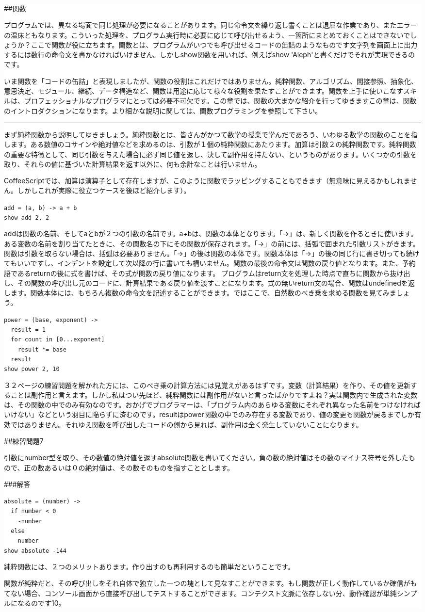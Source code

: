 ##<a name = "関数">関数</a>



プログラムでは、異なる場面で同じ処理が必要になることがあります。同じ命令文を繰り返し書くことは退屈な作業であり、またエラーの温床ともなります。こういった処理を、プログラム実行時に必要に応じて呼び出せるよう、一箇所にまとめておくことはできないでしょうか？ここで関数が役に立ちます。関数とは、プログラムがいつでも呼び出せるコードの缶詰のようなものです文字列を画面上に出力するには数行の命令文を書かなければいけません。しかしshow関数を用いれば、例えばshow 'Aleph'と書くだけでそれが実現できるのです。

いま関数を「コードの缶詰」と表現しましたが、関数の役割はこれだけではありません。純粋関数、アルゴリズム、間接参照、抽象化、意思決定、モジュール、継続、データ構造など、関数は用途に応じて様々な役割を果たすことができます。関数を上手に使いこなすスキルは、プロフェッショナルなプログラマにとっては必要不可欠です。この章では、関数の大まかな紹介を行ってゆきますこの章は、関数のイントロダクションになります。より細かな説明に関しては、関数プログラミングを参照して下さい。

---

まず純粋関数から説明してゆきましょう。純粋関数とは、皆さんがかつて数学の授業で学んだであろう、いわゆる数学の関数のことを指します。ある数値のコサインや絶対値などを求めるのは、引数が１個の純粋関数にあたります。加算は引数２の純粋関数です。純粋関数の重要な特徴として、同じ引数を与えた場合に必ず同じ値を返し、決して副作用を持たない、というものがあります。いくつかの引数を取り、それらの値に基づいた計算結果を返す以外に、何も余計なことは行いません。

CoffeeScriptでは、加算は演算子として存在しますが、このように関数でラッピングすることもできます（無意味に見えるかもしれません。しかしこれが実際に役立つケースを後ほど紹介します）。

	add = (a, b) -> a + b
	show add 2, 2 

addは関数の名前、そしてaとbが２つの引数の名前です。a+bは、関数の本体となります。「->」は、新しく関数を作るときに使います。ある変数の名前を割り当てたときに、その関数名の下にその関数が保存されます。「->」の前には、括弧で囲まれた引数リストがきます。関数は引数を取らない場合は、括弧は必要ありません。「->」の後は関数の本体です。関数本体は「->」の後の同じ行に書き切っても続けてもいいですし、インデントを設定して次以降の行に書いても構いません。関数の最後の命令文は関数の戻り値となります。また、予約語であるreturnの後に式を書けば、その式が関数の戻り値になります。 プログラムはreturn文を処理した時点で直ちに関数から抜け出し、その関数の呼び出し元のコードに、計算結果である戻り値を渡すことになります。式の無いreturn文の場合、関数はundefinedを返します。関数本体には、もちろん複数の命令文を記述することができます。ではここで、自然数のべき乗を求める関数を見てみましょう。

	power = (base, exponent) ->
	  result = 1
	  for count in [0...exponent]
    	result *= base
	  result
	show power 2, 10

３２ページの練習問題を解かれた方には、このべき乗の計算方法には見覚えがあるはずです。変数（計算結果）を作り、その値を更新することは副作用と言えます。しかし私はつい先ほど、純粋関数には副作用がないと言ったばかりですよね？実は関数内で生成された変数は、その関数の中でのみ有効なのです。おかげでプログラマーは、「プログラム内のあらゆる変数にそれぞれ異なった名前をつけなければいけない」などという羽目に陥らずに済むのです。resultはpower関数の中でのみ存在する変数であり、値の変更も関数が戻るまでしか有効ではありません。それゆえ関数を呼び出したコードの側から見れば、副作用は全く発生していないことになります。

##練習問題7

引数にnumber型を取り、その数値の絶対値を返すabsolute関数を書いてください。負の数の絶対値はその数のマイナス符号を外したもので、正の数あるいは０の絶対値は、その数そのものを指すこととします。

###解答

	absolute = (number) -> 
	  if number < 0
	    -number 
	  else
		number
	show absolute -144

純粋関数には、２つのメリットあります。作り出すのも再利用するのも簡単だということです。

関数が純粋だと、その呼び出しをそれ自体で独立した一つの塊として見なすことができます。もし関数が正しく動作しているか確信がもてない場合、コンソール画面から直接呼び出してテストすることができます。コンテクスト文脈に依存しない分、動作確認が単純シンプルになるのです10。
